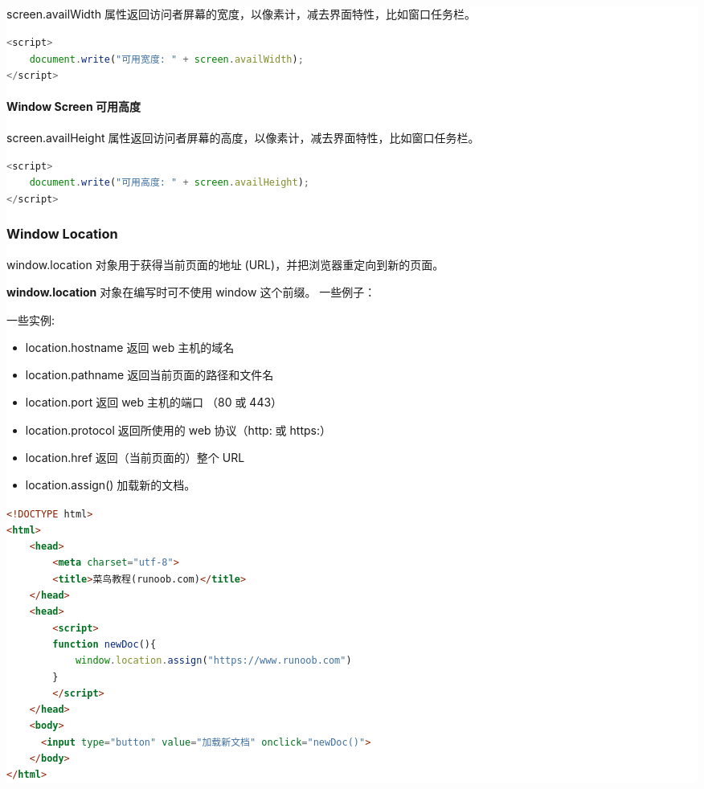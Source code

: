  screen.availWidth 属性返回访问者屏幕的宽度，以像素计，减去界面特性，比如窗口任务栏。 

```js
<script>
	document.write("可用宽度: " + screen.availWidth);
</script>
```



#### Window Screen 可用高度

 screen.availHeight 属性返回访问者屏幕的高度，以像素计，减去界面特性，比如窗口任务栏。 

```js
<script>
	document.write("可用高度: " + screen.availHeight);
</script>
```



### Window Location

 window.location 对象用于获得当前页面的地址 (URL)，并把浏览器重定向到新的页面。 



**window.location** 对象在编写时可不使用 window 这个前缀。 一些例子：

一些实例:

- location.hostname 返回 web 主机的域名

- location.pathname 返回当前页面的路径和文件名

- location.port 返回 web 主机的端口 （80 或 443）

- location.protocol 返回所使用的 web 协议（http: 或 https:）

-  location.href  返回（当前页面的）整个 URL 

-  location.assign() 加载新的文档。 

  ```html
  <!DOCTYPE html>
  <html>
      <head>
          <meta charset="utf-8">
          <title>菜鸟教程(runoob.com)</title>
      </head>
      <head>
          <script>
          function newDoc(){
              window.location.assign("https://www.runoob.com")
          }
          </script>
      </head>
      <body>
      	<input type="button" value="加载新文档" onclick="newDoc()">
      </body>
  </html>
  ```
